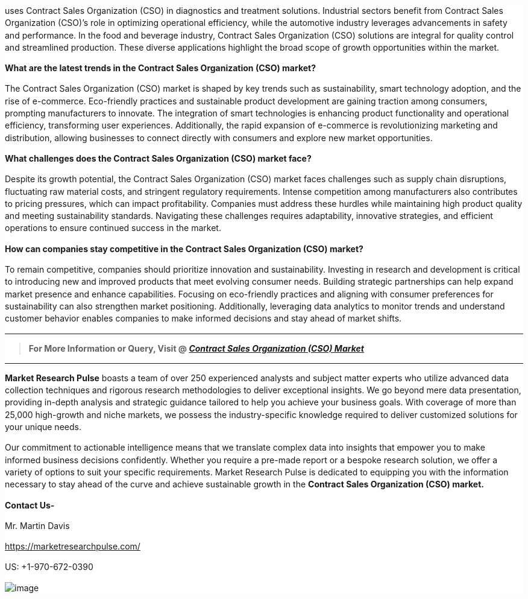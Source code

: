 uses Contract Sales Organization (CSO) in diagnostics and treatment solutions. Industrial sectors benefit from Contract Sales Organization (CSO)&rsquo;s role in optimizing operational efficiency, while the automotive industry leverages advancements in safety and performance. In the food and beverage industry, Contract Sales Organization (CSO) solutions are integral for quality control and streamlined production. These diverse applications highlight the broad scope of growth opportunities within the market.</p><p><strong>What are the latest trends in the Contract Sales Organization (CSO) market?</strong></p><p>The Contract Sales Organization (CSO) market is shaped by key trends such as sustainability, smart technology adoption, and the rise of e-commerce. Eco-friendly practices and sustainable product development are gaining traction among consumers, prompting manufacturers to innovate. The integration of smart technologies is enhancing product functionality and operational efficiency, transforming user experiences. Additionally, the rapid expansion of e-commerce is revolutionizing marketing and distribution, allowing businesses to connect directly with consumers and explore new market opportunities.</p><p><strong>What challenges does the Contract Sales Organization (CSO) market face?</strong></p><p>Despite its growth potential, the Contract Sales Organization (CSO) market faces challenges such as supply chain disruptions, fluctuating raw material costs, and stringent regulatory requirements. Intense competition among manufacturers also contributes to pricing pressures, which can impact profitability. Companies must address these hurdles while maintaining high product quality and meeting sustainability standards. Navigating these challenges requires adaptability, innovative strategies, and efficient operations to ensure continued success in the market.</p><p><strong>How can companies stay competitive in the Contract Sales Organization (CSO) market?</strong></p><p>To remain competitive, companies should prioritize innovation and sustainability. Investing in research and development is critical to introducing new and improved products that meet evolving consumer needs. Building strategic partnerships can help expand market presence and enhance capabilities. Focusing on eco-friendly practices and aligning with consumer preferences for sustainability can also strengthen market positioning. Additionally, leveraging data analytics to monitor trends and understand customer behavior enables companies to make informed decisions and stay ahead of market shifts.</p><hr /><blockquote><p><strong>For More Information or Query, Visit @&nbsp;<em><a href="https://marketresearchpulse.com/report/60350/contract-sales-organization-cso-market?utm_source=Linkedin&utm_medium=052">Contract Sales Organization (CSO) Market</a></em></strong></p></blockquote><hr /><p><strong>Market Research Pulse</strong> boasts a team of over 250 experienced analysts and subject matter experts who utilize advanced data collection techniques and rigorous research methodologies to deliver exceptional insights. We go beyond mere data presentation, providing in-depth analysis and strategic guidance tailored to help you achieve your business goals. With coverage of more than 25,000 high-growth and niche markets, we possess the industry-specific knowledge required to deliver customized solutions for your unique needs.</p><p>Our commitment to actionable intelligence means that we translate complex data into insights that empower you to make informed business decisions confidently. Whether you require a pre-made report or a bespoke research solution, we offer a variety of options to suit your specific requirements. Market Research Pulse is dedicated to equipping you with the information necessary to stay ahead of the curve and achieve sustainable growth in the <strong>Contract Sales Organization (CSO) market.</strong></p><p><strong>Contact Us-</strong></p><p>Mr. Martin Davis</p><p>https://marketresearchpulse.com/</p><p>US: +1-970-672-0390</p>
![image](https://github.com/user-attachments/assets/e5b7f3f1-ebcb-4f49-9f08-8754cd7a07fb)
